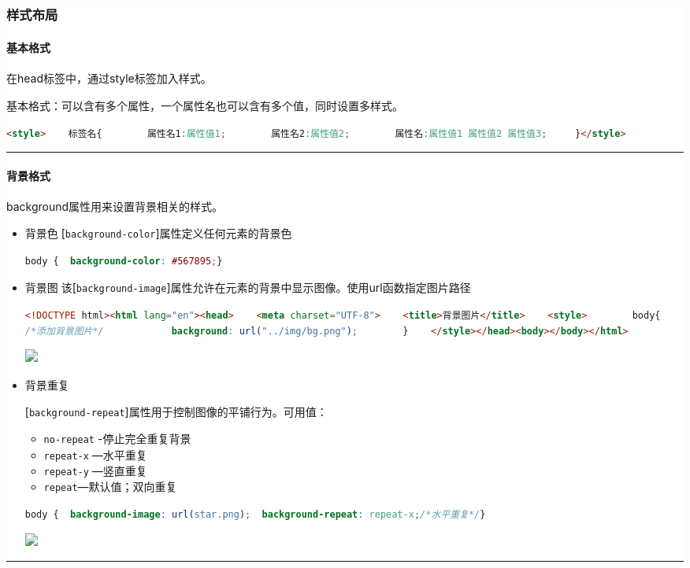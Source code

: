 

### 样式布局

#### 基本格式

在head标签中，通过style标签加入样式。

基本格式：可以含有多个属性，一个属性名也可以含有多个值，同时设置多样式。

```html
<style>    标签名{        属性名1:属性值1;        属性名2:属性值2;        属性名:属性值1 属性值2 属性值3;     }</style>
```



***



#### 背景格式

background属性用来设置背景相关的样式。

* 背景色
  [`background-color`]属性定义任何元素的背景色

  ```css
  body {  background-color: #567895;}
  ```

* 背景图
  该[`background-image`]属性允许在元素的背景中显示图像。使用url函数指定图片路径

  ```html
  <!DOCTYPE html><html lang="en"><head>    <meta charset="UTF-8">    <title>背景图片</title>    <style>        body{            /*添加背景图片*/            background: url("../img/bg.png");        }    </style></head><body></body></html>
  ```

  ![](https://gitee.com/seazean/images/raw/master/Web/HTML背景图.png)



* 背景重复

  [`background-repeat`]属性用于控制图像的平铺行为。可用值：

  * `no-repeat` -停止完全重复背景
  * `repeat-x` —水平重复
  * `repeat-y` —竖直重复
  * `repeat`—默认值；双向重复

  ```css
  body {  background-image: url(star.png);  background-repeat: repeat-x;/*水平重复*/}
  ```

  ![](https://gitee.com/seazean/images/raw/master/Web/HTML背景设计.png)

***

